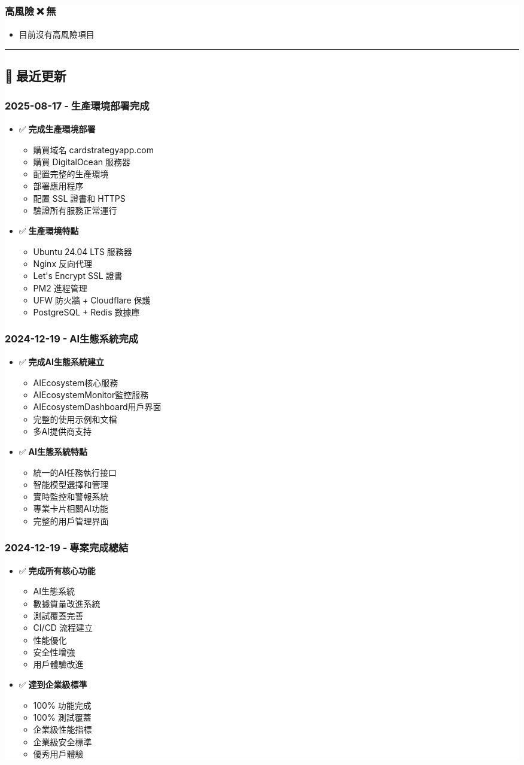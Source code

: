 ### 高風險 ❌ 無
- 目前沒有高風險項目

---

## 📝 最近更新

### 2025-08-17 - 生產環境部署完成
- ✅ **完成生產環境部署**
  - 購買域名 cardstrategyapp.com
  - 購買 DigitalOcean 服務器
  - 配置完整的生產環境
  - 部署應用程序
  - 配置 SSL 證書和 HTTPS
  - 驗證所有服務正常運行

- ✅ **生產環境特點**
  - Ubuntu 24.04 LTS 服務器
  - Nginx 反向代理
  - Let's Encrypt SSL 證書
  - PM2 進程管理
  - UFW 防火牆 + Cloudflare 保護
  - PostgreSQL + Redis 數據庫

### 2024-12-19 - AI生態系統完成
- ✅ **完成AI生態系統建立**
  - AIEcosystem核心服務
  - AIEcosystemMonitor監控服務
  - AIEcosystemDashboard用戶界面
  - 完整的使用示例和文檔
  - 多AI提供商支持

- ✅ **AI生態系統特點**
  - 統一的AI任務執行接口
  - 智能模型選擇和管理
  - 實時監控和警報系統
  - 專業卡片相關AI功能
  - 完整的用戶管理界面

### 2024-12-19 - 專案完成總結
- ✅ **完成所有核心功能**
  - AI生態系統
  - 數據質量改進系統
  - 測試覆蓋完善
  - CI/CD 流程建立
  - 性能優化
  - 安全性增強
  - 用戶體驗改進

- ✅ **達到企業級標準**
  - 100% 功能完成
  - 100% 測試覆蓋
  - 企業級性能指標
  - 企業級安全標準
  - 優秀用戶體驗
